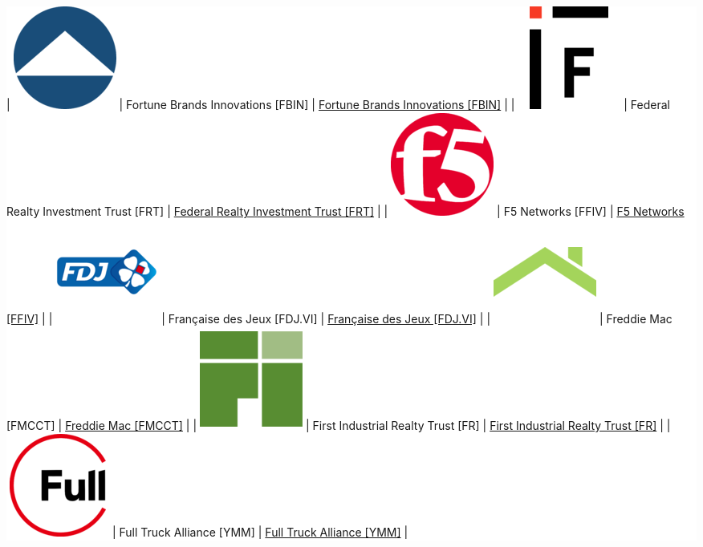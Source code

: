 | ![Fortune Brands Innovations [FBIN]](/img/128/FBIN-eb62620a.png) | Fortune Brands Innovations [FBIN] | [Fortune Brands Innovations [FBIN]](../../page/fortune-brands-innovations/logo/ ) |
| ![Federal Realty Investment Trust [FRT]](/img/128/FRT-7021eb17.png) | Federal Realty Investment Trust [FRT] | [Federal Realty Investment Trust [FRT]](../../page/federal-realty-investment-trust/logo/ ) |
| ![F5 Networks [FFIV]](/img/128/FFIV-a3e233d7.png) | F5 Networks [FFIV] | [F5 Networks [FFIV]](../../page/f5-networks/logo/ ) |
| ![Française des Jeux [FDJ.VI]](/img/128/FDJ.VI-e4e8cd6d.png) | Française des Jeux [FDJ.VI] | [Française des Jeux [FDJ.VI]](../../page/francaise-des-jeux/logo/ ) |
| ![Freddie Mac [FMCCT]](/img/128/FMCCT-3cbc2959.png) | Freddie Mac [FMCCT] | [Freddie Mac [FMCCT]](../../page/freddie-mac/logo/ ) |
| ![First Industrial Realty Trust [FR]](/img/128/FR-397661ab.png) | First Industrial Realty Trust [FR] | [First Industrial Realty Trust [FR]](../../page/first-industrial-realty-trust/logo/ ) |
| ![Full Truck Alliance [YMM]](/img/128/YMM-593193b8.png) | Full Truck Alliance [YMM] | [Full Truck Alliance [YMM]](../../page/full-truck-alliance/logo/ ) |
